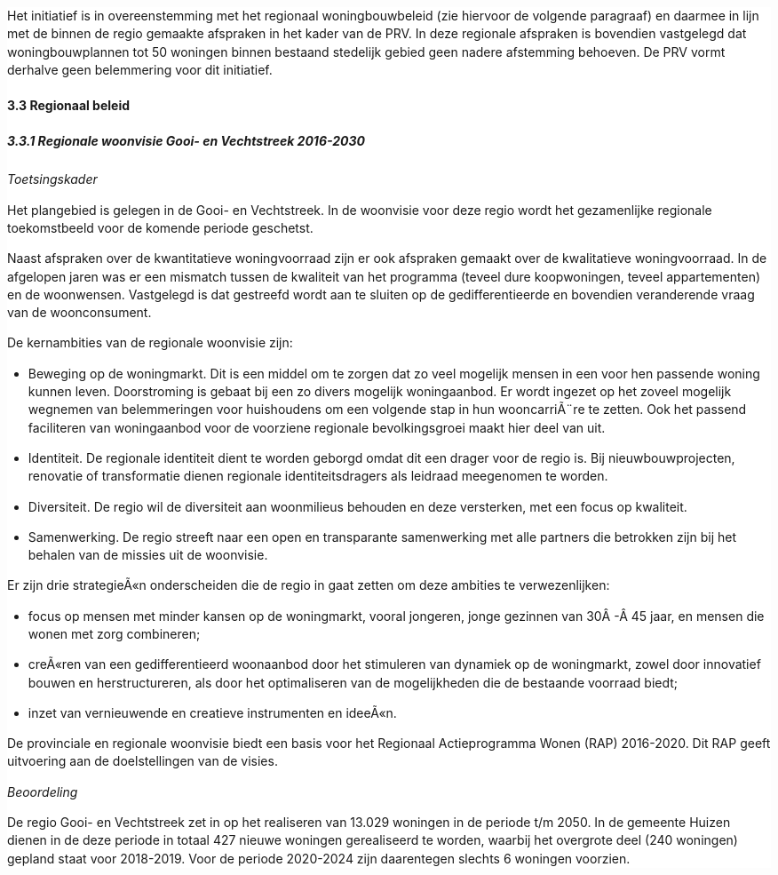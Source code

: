 Het initiatief is in overeenstemming met het regionaal woningbouwbeleid (zie hiervoor de volgende paragraaf) en daarmee in lijn met de binnen de regio gemaakte afspraken in het kader van de PRV. In deze regionale afspraken is bovendien vastgelegd dat woningbouwplannen tot 50 woningen binnen bestaand stedelijk gebied geen nadere afstemming behoeven. De PRV vormt derhalve geen belemmering voor dit initiatief.

#### 3\.3 Regionaal beleid

##### 3\.3\.1 Regionale woonvisie Gooi\- en Vechtstreek 2016\-2030

*Toetsingskader*

Het plangebied is gelegen in de Gooi\- en Vechtstreek. In de woonvisie voor deze regio wordt het gezamenlijke regionale toekomstbeeld voor de komende periode geschetst.

Naast afspraken over de kwantitatieve woningvoorraad zijn er ook afspraken gemaakt over de kwalitatieve woningvoorraad. In de afgelopen jaren was er een mismatch tussen de kwaliteit van het programma (teveel dure koopwoningen, teveel appartementen) en de woonwensen. Vastgelegd is dat gestreefd wordt aan te sluiten op de gedifferentieerde en bovendien veranderende vraag van de woonconsument.

De kernambities van de regionale woonvisie zijn:

* Beweging op de woningmarkt. Dit is een middel om te zorgen dat zo veel mogelijk mensen in een voor hen passende woning kunnen leven. Doorstroming is gebaat bij een zo divers mogelijk woningaanbod. Er wordt ingezet op het zoveel mogelijk wegnemen van belemmeringen voor huishoudens om een volgende stap in hun wooncarriÃ¨re te zetten. Ook het passend faciliteren van woningaanbod voor de voorziene regionale bevolkingsgroei maakt hier deel van uit.

* Identiteit. De regionale identiteit dient te worden geborgd omdat dit een drager voor de regio is. Bij nieuwbouwprojecten, renovatie of transformatie dienen regionale identiteitsdragers als leidraad meegenomen te worden.

* Diversiteit. De regio wil de diversiteit aan woonmilieus behouden en deze versterken, met een focus op kwaliteit.

* Samenwerking. De regio streeft naar een open en transparante samenwerking met alle partners die betrokken zijn bij het behalen van de missies uit de woonvisie.

Er zijn drie strategieÃ«n onderscheiden die de regio in gaat zetten om deze ambities te verwezenlijken:

* focus op mensen met minder kansen op de woningmarkt, vooral jongeren, jonge gezinnen van 30Â \-Â 45 jaar, en mensen die wonen met zorg combineren;

* creÃ«ren van een gedifferentieerd woonaanbod door het stimuleren van dynamiek op de woningmarkt, zowel door innovatief bouwen en herstructureren, als door het optimaliseren van de mogelijkheden die de bestaande voorraad biedt;

* inzet van vernieuwende en creatieve instrumenten en ideeÃ«n.

De provinciale en regionale woonvisie biedt een basis voor het Regionaal Actieprogramma Wonen (RAP) 2016\-2020\. Dit RAP geeft uitvoering aan de doelstellingen van de visies.

*Beoordeling*

De regio Gooi\- en Vechtstreek zet in op het realiseren van 13\.029 woningen in de periode t/m 2050\. In de gemeente Huizen dienen in de deze periode in totaal 427 nieuwe woningen gerealiseerd te worden, waarbij het overgrote deel (240 woningen) gepland staat voor 2018\-2019\. Voor de periode 2020\-2024 zijn daarentegen slechts 6 woningen voorzien.
